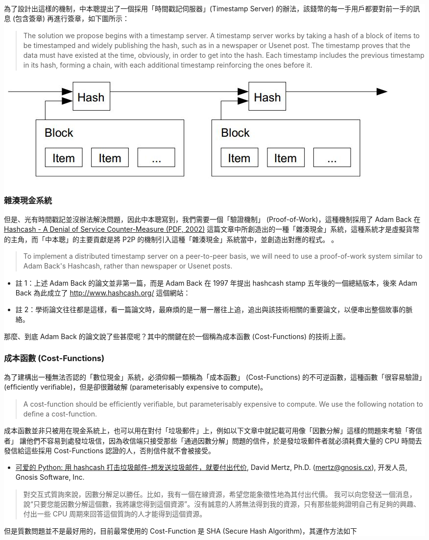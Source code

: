 為了設計出這樣的機制，中本聰提出了一個採用「時間戳記伺服器」(Timestamp Server) 的辦法，該錢幣的每一手用戶都要對前一手的訊息 (包含簽章) 再進行簽章，如下圖所示：

> The solution we propose begins with a timestamp server. A timestamp server works by taking a hash of a block of items to be timestamped and widely publishing the hash, such as in a newspaper or Usenet post. The timestamp proves that the data must have existed at the time, obviously, in order to get into the hash. Each timestamp includes the previous timestamp in its hash, forming a chain, with each additional timestamp reinforcing the ones before it.

![圖 2、對交易進行時間戳記的機制](../img/bitcoinTimestamp.jpg)

### 雜湊現金系統

但是、光有時間戳記並沒辦法解決問題，因此中本聰寫到，我們需要一個「驗證機制」 (Proof-of-Work)，這種機制採用了 Adam Back 在 [Hashcash - A Denial of Service Counter-Measure (PDF, 2002)](http://www.hashcash.org/papers/hashcash.pdf) 這篇文章中所創造出的一種「雜湊現金」系統，這種系統才是虛擬貨幣的主角，而「中本聰」的主要貢獻是將 P2P 的機制引入這種「雜湊現金」系統當中，並創造出對應的程式。 。

> To implement a distributed timestamp server on a peer-to-peer basis, we will need to use a proof-of-work system similar to Adam Back's Hashcash, rather than newspaper or Usenet posts. 

* 註 1：上述 Adam Back 的論文並非第一篇，而是 Adam Back 在 1997 年提出 hashcash stamp 五年後的一個總結版本，後來 Adam Back 為此成立了 <http://www.hashcash.org/> 這個網站：

* 註 2：學術論文往往都是這樣，看一篇論文時，最麻煩的是一層一層往上追，追出與該技術相關的重要論文，以便串出整個故事的脈絡。

那麼、到底 Adam Back 的論文說了些甚麼呢？其中的關鍵在於一個稱為成本函數 (Cost-Functions) 的技術上面。

### 成本函數 (Cost-Functions)

為了建構出一種無法否認的「數位現金」系統，必須仰賴一類稱為「成本函數」 (Cost-Functions) 的不可逆函數，這種函數「很容易驗證」(efﬁciently veriﬁable)，但是卻很難破解 (parameterisably expensive to compute)。

> A cost-function should be efﬁciently veriﬁable, but parameterisably expensive to compute. We use the following notation to deﬁne a cost-function.

成本函數並非只被用在現金系統上，也可以用在對付「垃圾郵件」上，例如以下文章中就記載可用像「因數分解」這樣的問題來考驗「寄信者」
讓他們不容易到處發垃圾信，因為收信端只接受那些「通過因數分解」問題的信件，於是發垃圾郵件者就必須耗費大量的 CPU 時間去發信給這些採用 Cost-Functions 認證的人，否則信件就不會被接受。

* [可爱的 Python: 用 hashcash 打击垃圾邮件-想发送垃圾邮件，就要付出代价](http://www.ibm.com/developerworks/cn/linux/l-hashcash.html), David Mertz, Ph.D. (mertz@gnosis.cx), 开发人员, Gnosis Software, Inc.

> 對交互式質詢來說，因數分解足以勝任。比如，我有一個在線資源，希望您能象徵性地為其付出代價。 我可以向您發送一個消息，說“只要您能因數分解這個數，我將讓您得到這個資源”。沒有誠意的人將無法得到我的資源，只有那些能夠證明自己有足夠的興趣、付出一些 CPU 周期來回答這個質詢的人才能得到這個資源。

但是質數問題並不是最好用的，目前最常使用的 Cost-Function 是 SHA (Secure Hash Algorithm)，其運作方法如下
